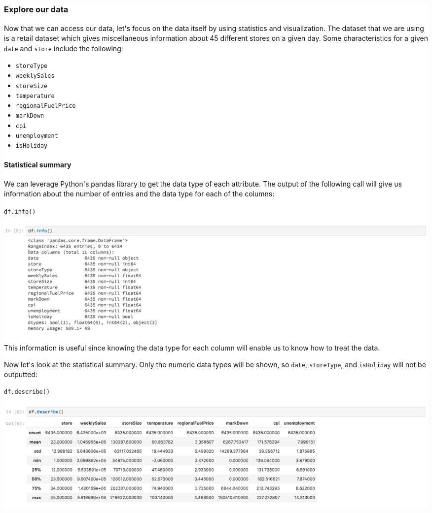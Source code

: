 
### Explore our data

Now that we can access our data, let's focus on the data itself by using statistics and visualization. The dataset that we are using is a retail dataset which gives miscellaneous information about 45 different stores on a given day. Some characteristics for a given `date` and `store` include the following:
- `storeType`
- `weeklySales`
- `storeSize`
- `temperature`
- `regionalFuelPrice`
- `markDown`
- `cpi`
- `unemployment`
- `isHoliday`

#### Statistical summary

We can leverage Python's pandas library to get the data type of each attribute. The output of the following call will give us information about the number of entries and the data type for each of the columns:

```PYTHON
df.info()
```

![](../images/jupyterlab/analyze-data/df_info.png)

This information is useful since knowing the data type for each column will enable us to know how to treat the data.

Now let's look at the statistical summary. Only the numeric data types will be shown, so `date`, `storeType`, and `isHoliday` will not be outputted:

```PYTHON
df.describe()
```

![](../images/jupyterlab/analyze-data/df_describe.png)
